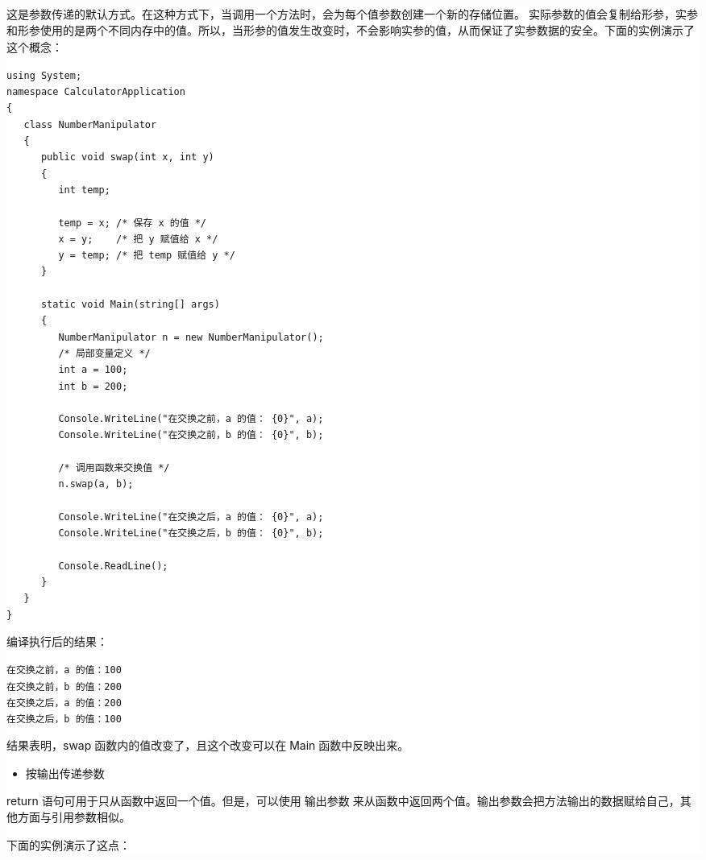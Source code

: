 这是参数传递的默认方式。在这种方式下，当调用一个方法时，会为每个值参数创建一个新的存储位置。
实际参数的值会复制给形参，实参和形参使用的是两个不同内存中的值。所以，当形参的值发生改变时，不会影响实参的值，从而保证了实参数据的安全。下面的实例演示了这个概念：

```
using System;
namespace CalculatorApplication
{
   class NumberManipulator
   {
      public void swap(int x, int y)
      {
         int temp;
         
         temp = x; /* 保存 x 的值 */
         x = y;    /* 把 y 赋值给 x */
         y = temp; /* 把 temp 赋值给 y */
      }
      
      static void Main(string[] args)
      {
         NumberManipulator n = new NumberManipulator();
         /* 局部变量定义 */
         int a = 100;
         int b = 200;
         
         Console.WriteLine("在交换之前，a 的值： {0}", a);
         Console.WriteLine("在交换之前，b 的值： {0}", b);
         
         /* 调用函数来交换值 */
         n.swap(a, b);
         
         Console.WriteLine("在交换之后，a 的值： {0}", a);
         Console.WriteLine("在交换之后，b 的值： {0}", b);
         
         Console.ReadLine();
      }
   }
}
```

编译执行后的结果：

```
在交换之前，a 的值：100
在交换之前，b 的值：200
在交换之后，a 的值：200
在交换之后，b 的值：100
```
结果表明，swap 函数内的值改变了，且这个改变可以在 Main 函数中反映出来。

- 按输出传递参数

return 语句可用于只从函数中返回一个值。但是，可以使用 输出参数 来从函数中返回两个值。输出参数会把方法输出的数据赋给自己，其他方面与引用参数相似。

下面的实例演示了这点：
